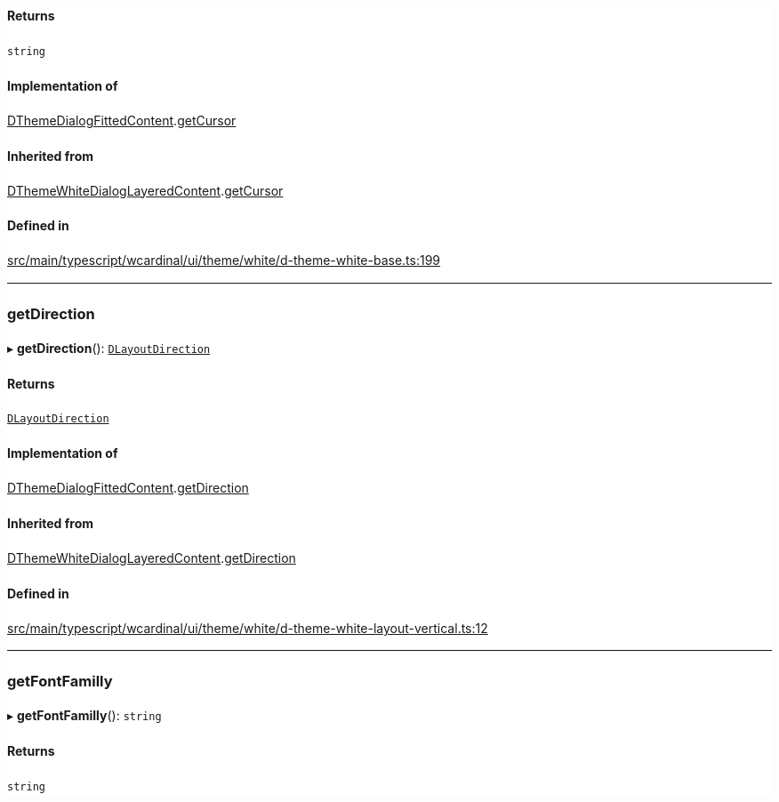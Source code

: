 #### Returns

`string`

#### Implementation of

[DThemeDialogFittedContent](../interfaces/DThemeDialogFittedContent.md).[getCursor](../interfaces/DThemeDialogFittedContent.md#getcursor)

#### Inherited from

[DThemeWhiteDialogLayeredContent](DThemeWhiteDialogLayeredContent.md).[getCursor](DThemeWhiteDialogLayeredContent.md#getcursor)

#### Defined in

[src/main/typescript/wcardinal/ui/theme/white/d-theme-white-base.ts:199](https://github.com/winter-cardinal/winter-cardinal-ui/blob/v0.457.0/src/main/typescript/wcardinal/ui/theme/white/d-theme-white-base.ts#L199)

___

### getDirection

▸ **getDirection**(): [`DLayoutDirection`](../index.md#dlayoutdirection)

#### Returns

[`DLayoutDirection`](../index.md#dlayoutdirection)

#### Implementation of

[DThemeDialogFittedContent](../interfaces/DThemeDialogFittedContent.md).[getDirection](../interfaces/DThemeDialogFittedContent.md#getdirection)

#### Inherited from

[DThemeWhiteDialogLayeredContent](DThemeWhiteDialogLayeredContent.md).[getDirection](DThemeWhiteDialogLayeredContent.md#getdirection)

#### Defined in

[src/main/typescript/wcardinal/ui/theme/white/d-theme-white-layout-vertical.ts:12](https://github.com/winter-cardinal/winter-cardinal-ui/blob/v0.457.0/src/main/typescript/wcardinal/ui/theme/white/d-theme-white-layout-vertical.ts#L12)

___

### getFontFamilly

▸ **getFontFamilly**(): `string`

#### Returns

`string`
